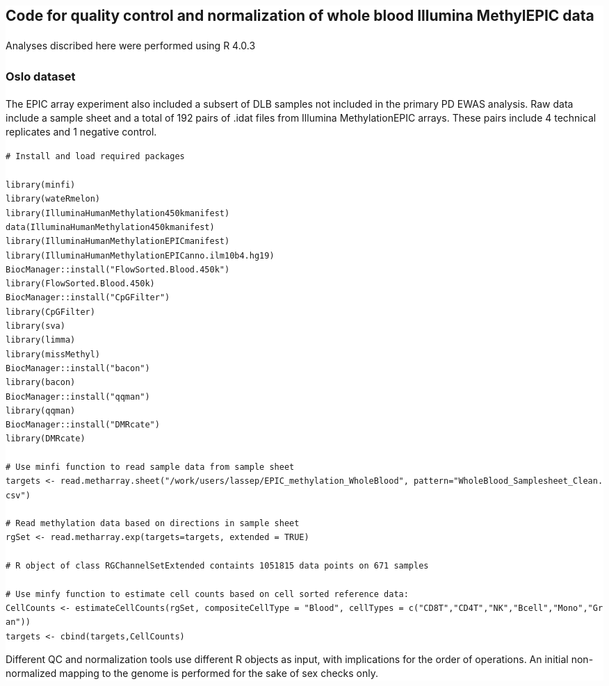 ## Code for quality control and normalization of whole blood Illumina MethylEPIC data

Analyses discribed here were performed using R 4.0.3

### Oslo dataset

The EPIC array experiment also included a subsert of DLB samples not included in the primary PD EWAS analysis. Raw data include a sample sheet and a total of 192 pairs of .idat files from Illumina MethylationEPIC arrays. These pairs include 4 technical replicates and 1 negative control. 

```
# Install and load required packages

library(minfi)
library(wateRmelon)
library(IlluminaHumanMethylation450kmanifest)
data(IlluminaHumanMethylation450kmanifest)
library(IlluminaHumanMethylationEPICmanifest)
library(IlluminaHumanMethylationEPICanno.ilm10b4.hg19)
BiocManager::install("FlowSorted.Blood.450k")
library(FlowSorted.Blood.450k)
BiocManager::install("CpGFilter")
library(CpGFilter)
library(sva)
library(limma)
library(missMethyl)
BiocManager::install("bacon")
library(bacon)
BiocManager::install("qqman")
library(qqman)
BiocManager::install("DMRcate")
library(DMRcate)

# Use minfi function to read sample data from sample sheet
targets <- read.metharray.sheet("/work/users/lassep/EPIC_methylation_WholeBlood", pattern="WholeBlood_Samplesheet_Clean.csv")

# Read methylation data based on directions in sample sheet
rgSet <- read.metharray.exp(targets=targets, extended = TRUE)

# R object of class RGChannelSetExtended containts 1051815 data points on 671 samples

# Use minfy function to estimate cell counts based on cell sorted reference data:
CellCounts <- estimateCellCounts(rgSet, compositeCellType = "Blood", cellTypes = c("CD8T","CD4T","NK","Bcell","Mono","Gran"))
targets <- cbind(targets,CellCounts)

```
Different QC and normalization tools use different R objects as input, with implications for the order of operations. An initial non-normalized mapping to the genome is  performed for the sake of sex checks only. 
